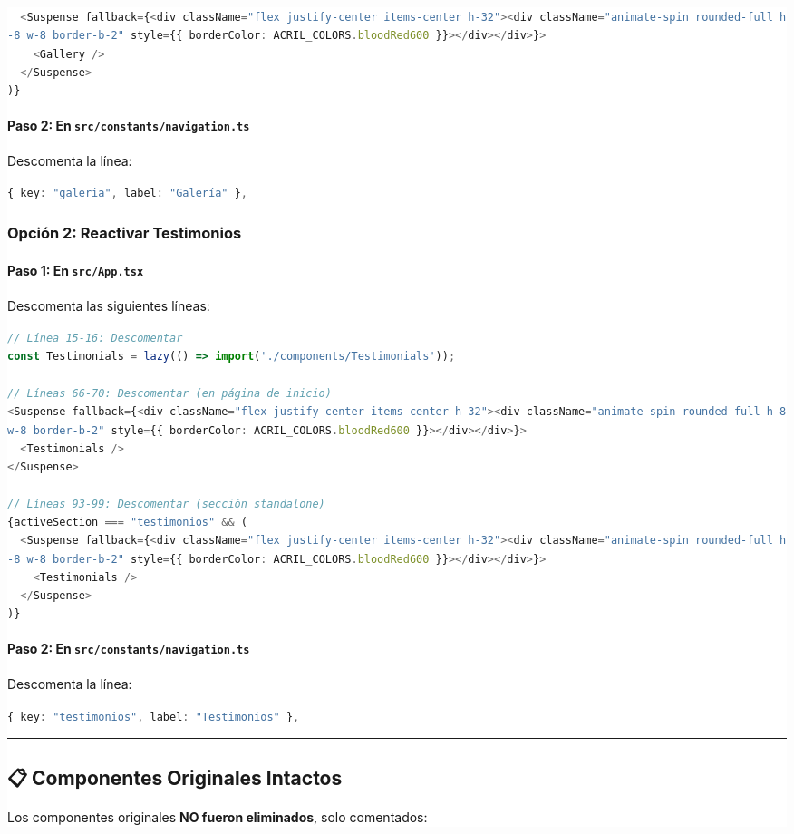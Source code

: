 ```typescript
  <Suspense fallback={<div className="flex justify-center items-center h-32"><div className="animate-spin rounded-full h-8 w-8 border-b-2" style={{ borderColor: ACRIL_COLORS.bloodRed600 }}></div></div>}>
    <Gallery />
  </Suspense>
)}
```

#### Paso 2: En `src/constants/navigation.ts`
Descomenta la línea:

```typescript
{ key: "galeria", label: "Galería" },
```

### Opción 2: Reactivar Testimonios

#### Paso 1: En `src/App.tsx`
Descomenta las siguientes líneas:

```typescript
// Línea 15-16: Descomentar
const Testimonials = lazy(() => import('./components/Testimonials'));

// Líneas 66-70: Descomentar (en página de inicio)
<Suspense fallback={<div className="flex justify-center items-center h-32"><div className="animate-spin rounded-full h-8 w-8 border-b-2" style={{ borderColor: ACRIL_COLORS.bloodRed600 }}></div></div>}>
  <Testimonials />
</Suspense>

// Líneas 93-99: Descomentar (sección standalone)
{activeSection === "testimonios" && (
  <Suspense fallback={<div className="flex justify-center items-center h-32"><div className="animate-spin rounded-full h-8 w-8 border-b-2" style={{ borderColor: ACRIL_COLORS.bloodRed600 }}></div></div>}>
    <Testimonials />
  </Suspense>
)}
```

#### Paso 2: En `src/constants/navigation.ts`
Descomenta la línea:

```typescript
{ key: "testimonios", label: "Testimonios" },
```

---

## 📋 Componentes Originales Intactos

Los componentes originales **NO fueron eliminados**, solo comentados:
